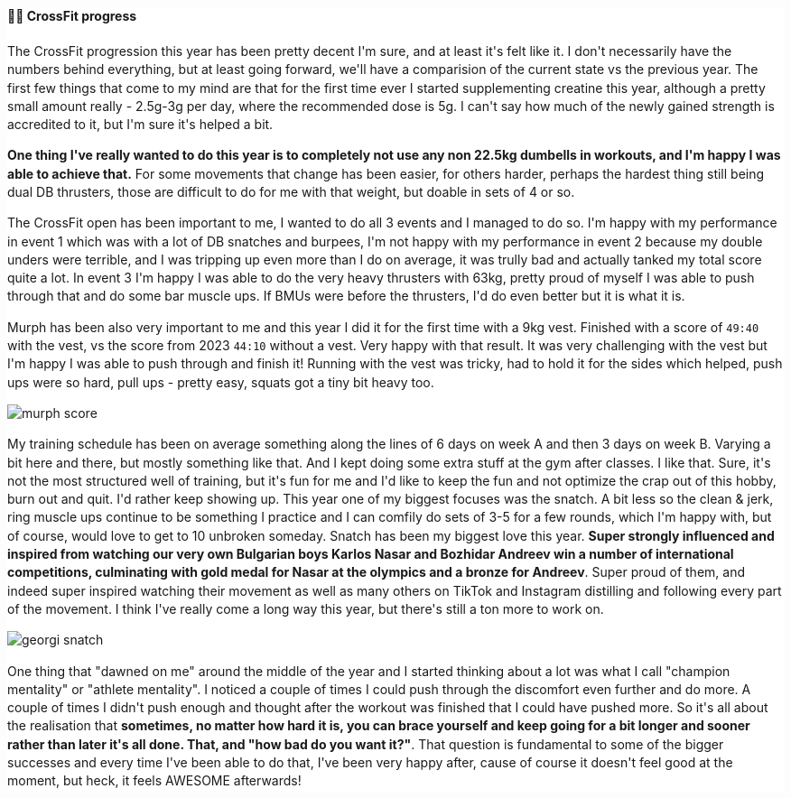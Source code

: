 </div>

#### <span id="crossfit" class="offset-top-nav">🏋️‍♂️ CrossFit progress</span>

The CrossFit progression this year has been pretty decent I'm sure, and at least it's felt like it. I don't necessarily have the numbers behind everything, but at least going forward, we'll have a comparision of the current state vs the previous year. The first few things that come to my mind are that for the first time ever I started supplementing creatine this year, although a pretty small amount really - 2.5g-3g per day, where the recommended dose is 5g. I can't say how much of the newly gained strength is accredited to it, but I'm sure it's helped a bit.

**One thing I've really wanted to do this year is to completely not use any non 22.5kg dumbells in workouts, and I'm happy I was able to achieve that.** For some movements that change has been easier, for others harder, perhaps the hardest thing still being dual DB thrusters, those are difficult to do for me with that weight, but doable in sets of 4 or so.

The CrossFit open has been important to me, I wanted to do all 3 events and I managed to do so. I'm happy with my performance in event 1 which was with a lot of DB snatches and burpees, I'm not happy with my performance in event 2 because my double unders were terrible, and I was tripping up even more than I do on average, it was trully bad and actually tanked my total score quite a lot. In event 3 I'm happy I was able to do the very heavy thrusters with 63kg, pretty proud of myself I was able to push through that and do some bar muscle ups. If BMUs were before the thrusters, I'd do even better but it is what it is.

Murph has been also very important to me and this year I did it for the first time with a 9kg vest. Finished with a score of `49:40` with the vest, vs the score from 2023 `44:10` without a vest. Very happy with that result. It was very challenging with the vest but I'm happy I was able to push through and finish it! Running with the vest was tricky, had to hold it for the sides which helped, push ups were so hard, pull ups - pretty easy, squats got a tiny bit heavy too.

![murph score](my-2024-year-in-review-176.jpg)

My training schedule has been on average something along the lines of 6 days on week A and then 3 days on week B. Varying a bit here and there, but mostly something like that. And I kept doing some extra stuff at the gym after classes. I like that. Sure, it's not the most structured well of training, but it's fun for me and I'd like to keep the fun and not optimize the crap out of this hobby, burn out and quit. I'd rather keep showing up. This year one of my biggest focuses was the snatch. A bit less so the clean & jerk, ring muscle ups continue to be something I practice and I can comfily do sets of 3-5 for a few rounds, which I'm happy with, but of course, would love to get to 10 unbroken someday. Snatch has been my biggest love this year. **Super strongly influenced and inspired from watching our very own Bulgarian boys Karlos Nasar and Bozhidar Andreev win a number of international competitions, culminating with gold medal for Nasar at the olympics and a bronze for Andreev**. Super proud of them, and indeed super inspired watching their movement as well as many others on TikTok and Instagram distilling and following every part of the movement. I think I've really come a long way this year, but there's still a ton more to work on.

![georgi snatch](my-2024-year-in-review-171.jpg)

One thing that "dawned on me" around the middle of the year and I started thinking about a lot was what I call "champion mentality" or "athlete mentality". I noticed a couple of times I could push through the discomfort even further and do more. A couple of times I didn't push enough and thought after the workout was finished that I could have pushed more. So it's all about the realisation that **sometimes, no matter how hard it is, you can brace yourself and keep going for a bit longer and sooner rather than later it's all done. That, and "how bad do you want it?"**. That question is fundamental to some of the bigger successes and every time I've been able to do that, I've been very happy after, cause of course it doesn't feel good at the moment, but heck, it feels AWESOME afterwards!
